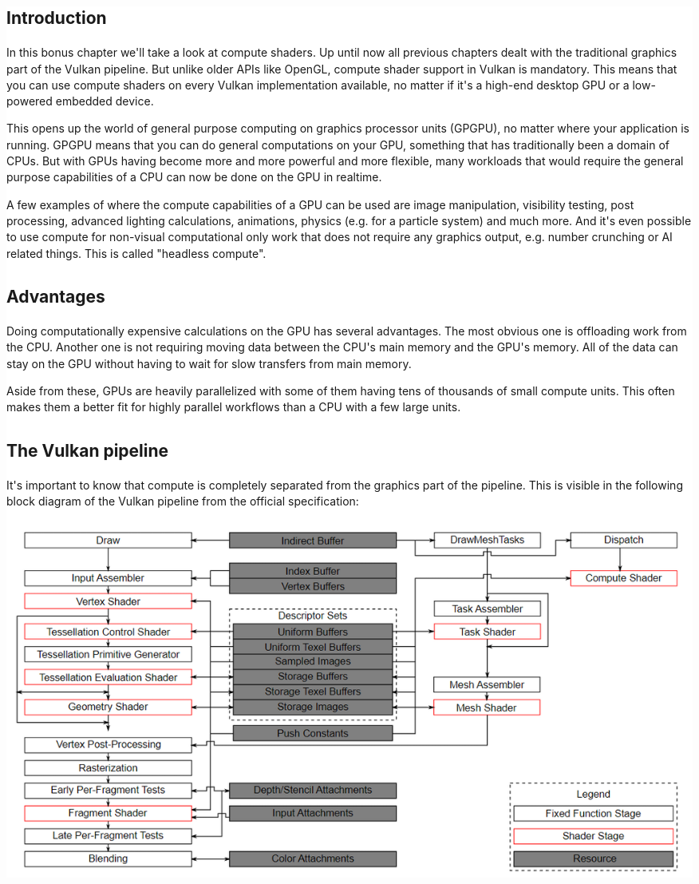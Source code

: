 ## Introduction

In this bonus chapter we'll take a look at compute shaders. Up until now all previous chapters dealt with the traditional graphics part of the Vulkan pipeline. But unlike older APIs like OpenGL, compute shader support in Vulkan is mandatory. This means that you can use compute shaders on every Vulkan implementation available, no matter if it's a high-end desktop GPU or a low-powered embedded device.

This opens up the world of general purpose computing on graphics processor units (GPGPU), no matter where your application is running. GPGPU means that you can do general computations on your GPU, something that has traditionally been a domain of CPUs. But with GPUs having become more and more powerful and more flexible, many workloads that would require the general purpose capabilities of a CPU can now be done on the GPU in realtime.

A few examples of where the compute capabilities of a GPU can be used are image manipulation, visibility testing, post processing, advanced lighting calculations, animations, physics (e.g. for a particle system) and much more. And it's even possible to use compute for non-visual computational only work that does not require any graphics output, e.g. number crunching or AI related things. This is called "headless compute".

## Advantages

Doing computationally expensive calculations on the GPU has several advantages. The most obvious one is offloading work from the CPU. Another one is not requiring moving data between the CPU's main memory and the GPU's memory. All of the data can stay on the GPU without having to wait for slow transfers from main memory.

Aside from these, GPUs are heavily parallelized with some of them having tens of thousands of small compute units. This often makes them a better fit for highly parallel workflows than a CPU with a few large units.

## The Vulkan pipeline

It's important to know that compute is completely separated from the graphics part of the pipeline. This is visible in the following block diagram of the Vulkan pipeline from the official specification:

![](/images/vulkan_pipeline_block_diagram.png)
